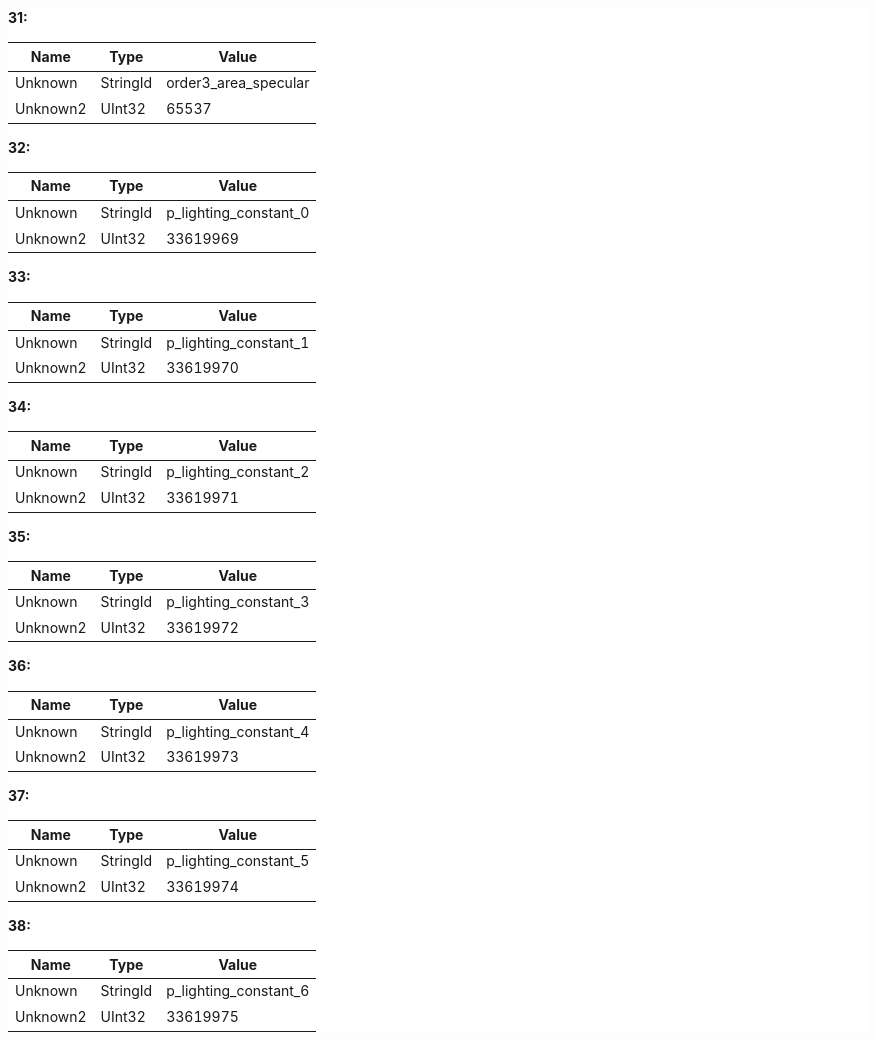 
**31:**

Name	| Type	| Value
---	|---	|---	|
Unknown	|StringId	|order3_area_specular
Unknown2	|UInt32	|65537


**32:**

Name	| Type	| Value
---	|---	|---	|
Unknown	|StringId	|p_lighting_constant_0
Unknown2	|UInt32	|33619969


**33:**

Name	| Type	| Value
---	|---	|---	|
Unknown	|StringId	|p_lighting_constant_1
Unknown2	|UInt32	|33619970


**34:**

Name	| Type	| Value
---	|---	|---	|
Unknown	|StringId	|p_lighting_constant_2
Unknown2	|UInt32	|33619971


**35:**

Name	| Type	| Value
---	|---	|---	|
Unknown	|StringId	|p_lighting_constant_3
Unknown2	|UInt32	|33619972


**36:**

Name	| Type	| Value
---	|---	|---	|
Unknown	|StringId	|p_lighting_constant_4
Unknown2	|UInt32	|33619973


**37:**

Name	| Type	| Value
---	|---	|---	|
Unknown	|StringId	|p_lighting_constant_5
Unknown2	|UInt32	|33619974


**38:**

Name	| Type	| Value
---	|---	|---	|
Unknown	|StringId	|p_lighting_constant_6
Unknown2	|UInt32	|33619975
